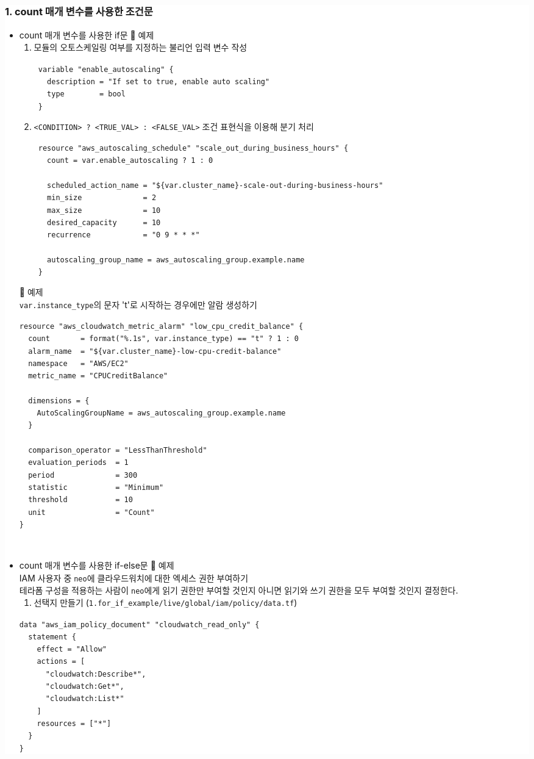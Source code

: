 ### 1. count 매개 변수를 사용한 조건문
- count 매개 변수를 사용한 if문
  📌 예제 </br>
  1. 모듈의 오토스케일링 여부를 지정하는 불리언 입력 변수 작성
     ```
      variable "enable_autoscaling" {
        description = "If set to true, enable auto scaling"
        type        = bool
      }
     ```
  2. `<CONDITION> ? <TRUE_VAL> : <FALSE_VAL>` 조건 표현식을 이용해 분기 처리
     ```
      resource "aws_autoscaling_schedule" "scale_out_during_business_hours" {
        count = var.enable_autoscaling ? 1 : 0

        scheduled_action_name = "${var.cluster_name}-scale-out-during-business-hours"
        min_size              = 2
        max_size              = 10
        desired_capacity      = 10
        recurrence            = "0 9 * * *"

        autoscaling_group_name = aws_autoscaling_group.example.name
      }
     ```
  📌 예제 </br>
  `var.instance_type`의 문자 't'로 시작하는 경우에만 알람 생성하기 </br>
  ```
  resource "aws_cloudwatch_metric_alarm" "low_cpu_credit_balance" {
    count       = format("%.1s", var.instance_type) == "t" ? 1 : 0
    alarm_name  = "${var.cluster_name}-low-cpu-credit-balance"
    namespace   = "AWS/EC2"
    metric_name = "CPUCreditBalance"

    dimensions = {
      AutoScalingGroupName = aws_autoscaling_group.example.name
    }

    comparison_operator = "LessThanThreshold"
    evaluation_periods  = 1
    period              = 300
    statistic           = "Minimum"
    threshold           = 10
    unit                = "Count"
  }
  ```

</br>

- count 매개 변수를 사용한 if-else문
  📌 예제 </br>
  IAM 사용자 중 `neo`에 클라우드워치에 대한 엑세스 권한 부여하기 </br>
  테라폼 구성을 적용하는 사람이 `neo`에게 읽기 권한만 부여할 것인지 아니면 읽기와 쓰기 권한을 모두 부여할 것인지 결정한다. </br>
  1. 선택지 만들기 (`1.for_if_example/live/global/iam/policy/data.tf`)
  ```
  data "aws_iam_policy_document" "cloudwatch_read_only" {
    statement {
      effect = "Allow"
      actions = [
        "cloudwatch:Describe*",
        "cloudwatch:Get*",
        "cloudwatch:List*"
      ]
      resources = ["*"]
    }
  }
  ```